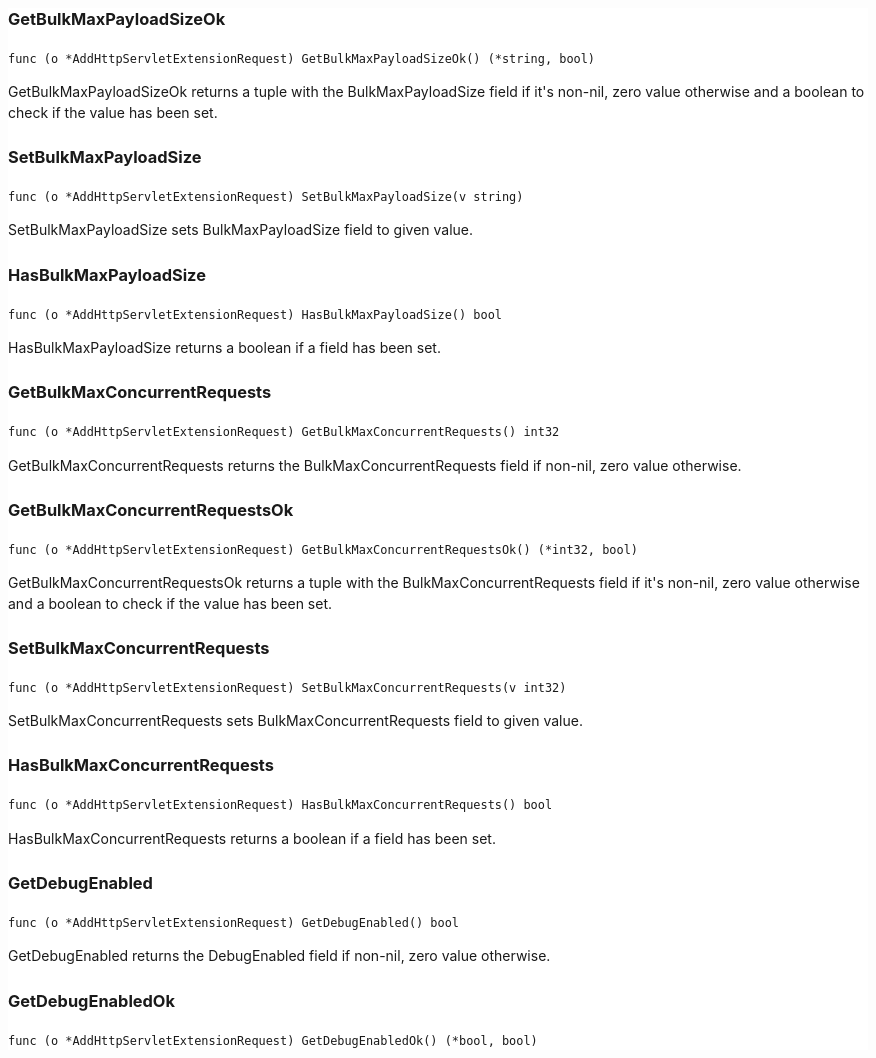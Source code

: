 ### GetBulkMaxPayloadSizeOk

`func (o *AddHttpServletExtensionRequest) GetBulkMaxPayloadSizeOk() (*string, bool)`

GetBulkMaxPayloadSizeOk returns a tuple with the BulkMaxPayloadSize field if it's non-nil, zero value otherwise
and a boolean to check if the value has been set.

### SetBulkMaxPayloadSize

`func (o *AddHttpServletExtensionRequest) SetBulkMaxPayloadSize(v string)`

SetBulkMaxPayloadSize sets BulkMaxPayloadSize field to given value.

### HasBulkMaxPayloadSize

`func (o *AddHttpServletExtensionRequest) HasBulkMaxPayloadSize() bool`

HasBulkMaxPayloadSize returns a boolean if a field has been set.

### GetBulkMaxConcurrentRequests

`func (o *AddHttpServletExtensionRequest) GetBulkMaxConcurrentRequests() int32`

GetBulkMaxConcurrentRequests returns the BulkMaxConcurrentRequests field if non-nil, zero value otherwise.

### GetBulkMaxConcurrentRequestsOk

`func (o *AddHttpServletExtensionRequest) GetBulkMaxConcurrentRequestsOk() (*int32, bool)`

GetBulkMaxConcurrentRequestsOk returns a tuple with the BulkMaxConcurrentRequests field if it's non-nil, zero value otherwise
and a boolean to check if the value has been set.

### SetBulkMaxConcurrentRequests

`func (o *AddHttpServletExtensionRequest) SetBulkMaxConcurrentRequests(v int32)`

SetBulkMaxConcurrentRequests sets BulkMaxConcurrentRequests field to given value.

### HasBulkMaxConcurrentRequests

`func (o *AddHttpServletExtensionRequest) HasBulkMaxConcurrentRequests() bool`

HasBulkMaxConcurrentRequests returns a boolean if a field has been set.

### GetDebugEnabled

`func (o *AddHttpServletExtensionRequest) GetDebugEnabled() bool`

GetDebugEnabled returns the DebugEnabled field if non-nil, zero value otherwise.

### GetDebugEnabledOk

`func (o *AddHttpServletExtensionRequest) GetDebugEnabledOk() (*bool, bool)`
